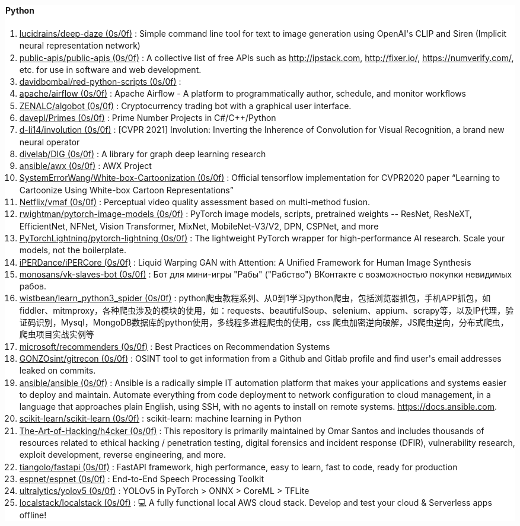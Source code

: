 #### Python
1. [lucidrains/deep-daze (0s/0f)](https://github.com/lucidrains/deep-daze) : Simple command line tool for text to image generation using OpenAI's CLIP and Siren (Implicit neural representation network)
2. [public-apis/public-apis (0s/0f)](https://github.com/public-apis/public-apis) : A collective list of free APIs such as http://ipstack.com, http://fixer.io/, https://numverify.com/, etc. for use in software and web development.
3. [davidbombal/red-python-scripts (0s/0f)](https://github.com/davidbombal/red-python-scripts) : 
4. [apache/airflow (0s/0f)](https://github.com/apache/airflow) : Apache Airflow - A platform to programmatically author, schedule, and monitor workflows
5. [ZENALC/algobot (0s/0f)](https://github.com/ZENALC/algobot) : Cryptocurrency trading bot with a graphical user interface.
6. [davepl/Primes (0s/0f)](https://github.com/davepl/Primes) : Prime Number Projects in C#/C++/Python
7. [d-li14/involution (0s/0f)](https://github.com/d-li14/involution) : [CVPR 2021] Involution: Inverting the Inherence of Convolution for Visual Recognition, a brand new neural operator
8. [divelab/DIG (0s/0f)](https://github.com/divelab/DIG) : A library for graph deep learning research
9. [ansible/awx (0s/0f)](https://github.com/ansible/awx) : AWX Project
10. [SystemErrorWang/White-box-Cartoonization (0s/0f)](https://github.com/SystemErrorWang/White-box-Cartoonization) : Official tensorflow implementation for CVPR2020 paper “Learning to Cartoonize Using White-box Cartoon Representations”
11. [Netflix/vmaf (0s/0f)](https://github.com/Netflix/vmaf) : Perceptual video quality assessment based on multi-method fusion.
12. [rwightman/pytorch-image-models (0s/0f)](https://github.com/rwightman/pytorch-image-models) : PyTorch image models, scripts, pretrained weights -- ResNet, ResNeXT, EfficientNet, NFNet, Vision Transformer, MixNet, MobileNet-V3/V2, DPN, CSPNet, and more
13. [PyTorchLightning/pytorch-lightning (0s/0f)](https://github.com/PyTorchLightning/pytorch-lightning) : The lightweight PyTorch wrapper for high-performance AI research. Scale your models, not the boilerplate.
14. [iPERDance/iPERCore (0s/0f)](https://github.com/iPERDance/iPERCore) : Liquid Warping GAN with Attention: A Unified Framework for Human Image Synthesis
15. [monosans/vk-slaves-bot (0s/0f)](https://github.com/monosans/vk-slaves-bot) : Бот для мини-игры "Рабы" ("Рабство") ВКонтакте с возможностью покупки невидимых рабов.
16. [wistbean/learn_python3_spider (0s/0f)](https://github.com/wistbean/learn_python3_spider) : python爬虫教程系列、从0到1学习python爬虫，包括浏览器抓包，手机APP抓包，如 fiddler、mitmproxy，各种爬虫涉及的模块的使用，如：requests、beautifulSoup、selenium、appium、scrapy等，以及IP代理，验证码识别，Mysql，MongoDB数据库的python使用，多线程多进程爬虫的使用，css 爬虫加密逆向破解，JS爬虫逆向，分布式爬虫，爬虫项目实战实例等
17. [microsoft/recommenders (0s/0f)](https://github.com/microsoft/recommenders) : Best Practices on Recommendation Systems
18. [GONZOsint/gitrecon (0s/0f)](https://github.com/GONZOsint/gitrecon) : OSINT tool to get information from a Github and Gitlab profile and find user's email addresses leaked on commits.
19. [ansible/ansible (0s/0f)](https://github.com/ansible/ansible) : Ansible is a radically simple IT automation platform that makes your applications and systems easier to deploy and maintain. Automate everything from code deployment to network configuration to cloud management, in a language that approaches plain English, using SSH, with no agents to install on remote systems. https://docs.ansible.com.
20. [scikit-learn/scikit-learn (0s/0f)](https://github.com/scikit-learn/scikit-learn) : scikit-learn: machine learning in Python
21. [The-Art-of-Hacking/h4cker (0s/0f)](https://github.com/The-Art-of-Hacking/h4cker) : This repository is primarily maintained by Omar Santos and includes thousands of resources related to ethical hacking / penetration testing, digital forensics and incident response (DFIR), vulnerability research, exploit development, reverse engineering, and more.
22. [tiangolo/fastapi (0s/0f)](https://github.com/tiangolo/fastapi) : FastAPI framework, high performance, easy to learn, fast to code, ready for production
23. [espnet/espnet (0s/0f)](https://github.com/espnet/espnet) : End-to-End Speech Processing Toolkit
24. [ultralytics/yolov5 (0s/0f)](https://github.com/ultralytics/yolov5) : YOLOv5 in PyTorch > ONNX > CoreML > TFLite
25. [localstack/localstack (0s/0f)](https://github.com/localstack/localstack) : 💻 A fully functional local AWS cloud stack. Develop and test your cloud & Serverless apps offline!
